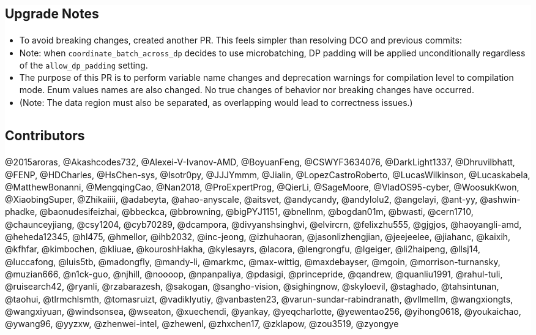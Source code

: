 ## Upgrade Notes

- To avoid breaking changes, created another PR. This feels simpler than resolving DCO and previous commits:
- Note: when `coordinate_batch_across_dp` decides to use microbatching, DP padding will be applied unconditionally regardless of the `allow_dp_padding` setting.
- The purpose of this PR is to perform variable name changes and deprecation warnings for compilation level to compilation mode. Enum values names are also changed. No true changes of behavior  nor breaking changes have occurred.
- (Note: The data region must also be separated, as overlapping would lead to correctness issues.)

## Contributors

@2015aroras, @Akashcodes732, @Alexei-V-Ivanov-AMD, @BoyuanFeng, @CSWYF3634076, @DarkLight1337, @Dhruvilbhatt, @FENP, @HDCharles, @HsChen-sys, @Isotr0py, @JJJYmmm, @Jialin, @LopezCastroRoberto, @LucasWilkinson, @Lucaskabela, @MatthewBonanni, @MengqingCao, @Nan2018, @ProExpertProg, @QierLi, @SageMoore, @VladOS95-cyber, @WoosukKwon, @XiaobingSuper, @Zhikaiiii, @adabeyta, @ahao-anyscale, @aitsvet, @andycandy, @andylolu2, @angelayi, @ant-yy, @ashwin-phadke, @baonudesifeizhai, @bbeckca, @bbrowning, @bigPYJ1151, @bnellnm, @bogdan01m, @bwasti, @cern1710, @chaunceyjiang, @csy1204, @cyb70289, @dcampora, @divyanshsinghvi, @elvircrn, @felixzhu555, @gjgjos, @haoyangli-amd, @heheda12345, @hl475, @hmellor, @ihb2032, @inc-jeong, @izhuhaoran, @jasonlizhengjian, @jeejeelee, @jiahanc, @kaixih, @kfhfar, @kimbochen, @kliuae, @kouroshHakha, @kylesayrs, @lacora, @lengrongfu, @lgeiger, @li2haipeng, @llsj14, @luccafong, @luis5tb, @madongfly, @mandy-li, @markmc, @max-wittig, @maxdebayser, @mgoin, @morrison-turnansky, @muzian666, @n1ck-guo, @njhill, @noooop, @npanpaliya, @pdasigi, @princepride, @qandrew, @quanliu1991, @rahul-tuli, @ruisearch42, @ryanli, @rzabarazesh, @sakogan, @sangho-vision, @sighingnow, @skyloevil, @staghado, @tahsintunan, @taohui, @tlrmchlsmth, @tomasruizt, @vadiklyutiy, @vanbasten23, @varun-sundar-rabindranath, @vllmellm, @wangxiongts, @wangxiyuan, @windsonsea, @wseaton, @xuechendi, @yankay, @yeqcharlotte, @yewentao256, @yihong0618, @youkaichao, @ywang96, @yyzxw, @zhenwei-intel, @zhewenl, @zhxchen17, @zklapow, @zou3519, @zyongye